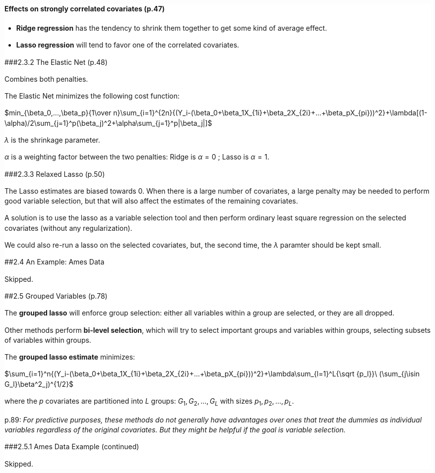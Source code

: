 #### Effects on strongly correlated covariates (p.47)

- **Ridge regression** has the tendency to shrink them together to get some kind of average effect.

- **Lasso regression** will tend to favor one of the correlated covariates.

###2.3.2 The Elastic Net (p.48)

Combines both penalties.

The Elastic Net minimizes the following cost function:

$min_{\beta_0,...,\beta_p}{1\over n}\sum_{i=1}^{2n}{(Y_i-(\beta_0+\beta_1X_{1i}+\beta_2X_{2i}+...+\beta_pX_{pi}))^2}+\lambda[(1-\alpha)/2\sum_{j=1}^p(\beta_j)^2+\alpha\sum_{j=1}^p|\beta_j|]$

$\lambda$ is the shrinkage parameter.

$\alpha$ is a weighting factor between the two penalties: Ridge is $\alpha = 0$ ; Lasso is $\alpha = 1$.

###2.3.3 Relaxed Lasso (p.50)

The Lasso estimates are biased towards 0. When there is a large number of covariates, a large penalty may be needed to perform good variable selection, but that will also affect the estimates of the remaining covariates.

A solution is to use the lasso as a variable selection tool and then perform ordinary least square regression on the selected covariates (without any regularization).

We could also re-run a lasso on the selected covariates, but, the second time, the $\lambda$ paramter should be kept small.

##2.4 An Example: Ames Data

Skipped.

##2.5 Grouped Variables (p.78)

The **grouped lasso** will enforce group selection: either all variables within a group are selected, or they are all dropped.

Other methods perform **bi-level selection**, which will try to select important groups and variables within groups, selecting subsets of variables within groups.

The **grouped lasso estimate** minimizes: 

$\sum_{i=1}^n{(Y_i-(\beta_0+\beta_1X_{1i}+\beta_2X_{2i}+...+\beta_pX_{pi}))^2}+\lambda\sum_{l=1}^L{\sqrt {p_l}}\ (\sum_{j\isin G_l}\beta^2_j)^{1/2}$

where the $p$ covariates are partitioned into $L$ groups: $G_1,G_2,...,G_L$ with sizes $p_1, p_2, ...,p_L$.

p.89: *For predictive purposes, these methods do not generally have advantages over ones that treat the dummies as individual variables regardless of the original covariates. But they might be helpful if the goal is variable selection.*



###2.5.1 Ames Data Example (continued)

Skipped.
